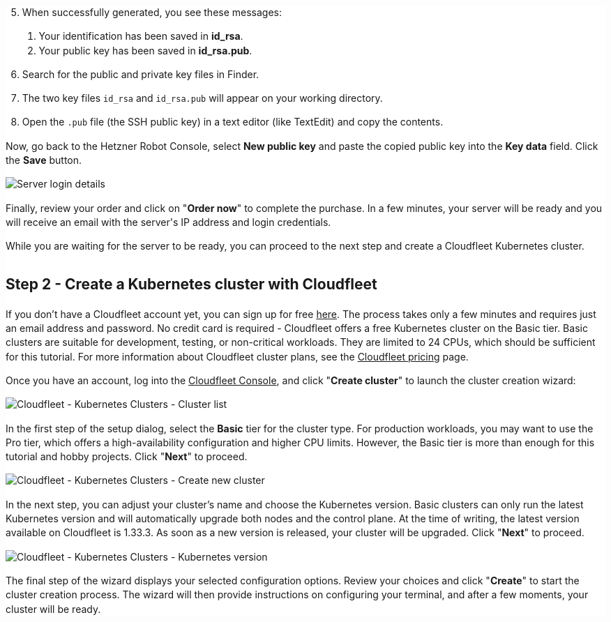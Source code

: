 5. When successfully generated, you see these messages:

    1. Your identification has been saved in **id_rsa**.
    2. Your public key has been saved in **id_rsa.pub**.


6. Search for the public and private key files in Finder.

7. The two key files `id_rsa` and `id_rsa.pub` will appear on your working directory.

8. Open the `.pub` file (the SSH public key) in a text editor (like TextEdit) and copy the contents.

Now, go back to the Hetzner Robot Console, select **New public key** and paste the copied public key into the **Key data** field. Click the **Save** button.

![Server login details](images/hetzner-robot-server-login-details.png)

Finally, review your order and click on "**Order now**" to complete the purchase. In a few minutes, your server will be ready and you will receive an email with the server's IP address and login credentials.

While you are waiting for the server to be ready, you can proceed to the next step and create a Cloudfleet Kubernetes cluster.

## Step 2 - Create a Kubernetes cluster with Cloudfleet

If you don’t have a Cloudfleet account yet, you can sign up for free [here](https://console.cloudfleet.ai/account/signup). The process takes only a few minutes and requires just an email address and password. No credit card is required - Cloudfleet offers a free Kubernetes cluster on the Basic tier. Basic clusters are suitable for development, testing, or non-critical workloads. They are limited to 24 CPUs, which should be sufficient for this tutorial. For more information about Cloudfleet cluster plans, see the [Cloudfleet pricing](https://cloudfleet.ai/pricing/) page.

Once you have an account, log into the [Cloudfleet Console](https://console.cloudfleet.ai/), and click "**Create cluster**" to launch the cluster creation wizard:

![Cloudfleet - Kubernetes Clusters - Cluster list](images/cloudfleet-kubernetes-hetzner-1.png)

In the first step of the setup dialog, select the **Basic** tier for the cluster type. For production workloads, you may want to use the Pro tier, which offers a high-availability configuration and higher CPU limits. However, the Basic tier is more than enough for this tutorial and hobby projects. Click "**Next**" to proceed.

![Cloudfleet - Kubernetes Clusters - Create new cluster](images/cloudfleet-kubernetes-hetzner-2.png)

In the next step, you can adjust your cluster’s name and choose the Kubernetes version. Basic clusters can only run the latest Kubernetes version and will automatically upgrade both nodes and the control plane. At the time of writing, the latest version available on Cloudfleet is 1.33.3. As soon as a new version is released, your cluster will be upgraded. Click "**Next**" to proceed.

![Cloudfleet - Kubernetes Clusters - Kubernetes version](images/cloudfleet-kubernetes-hetzner-3.png)

The final step of the wizard displays your selected configuration options. Review your choices and click "**Create**" to start the cluster creation process. The wizard will then provide instructions on configuring your terminal, and after a few moments, your cluster will be ready.
